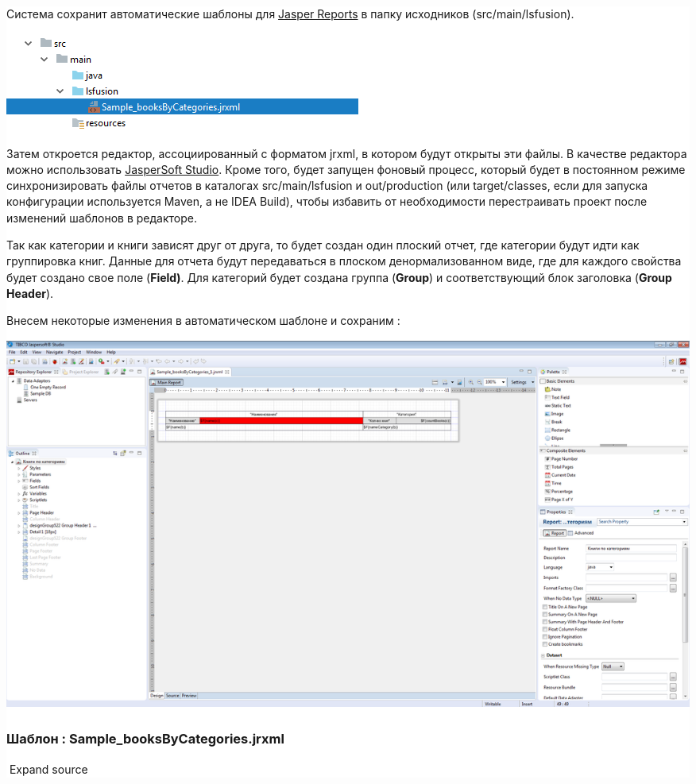 Система сохранит автоматические шаблоны для [Jasper Reports](https://community.jaspersoft.com/project/jasperreports-library) в папку исходников (src/main/lsfusion).

![](attachments/46367627/57738054.png)

Затем откроется редактор, ассоциированный с форматом jrxml, в котором будут открыты эти файлы. В качестве редактора можно использовать [JasperSoft Studio](https://community.jaspersoft.com/project/jaspersoft-studio). Кроме того, будет запущен фоновый процесс, который будет в постоянном режиме синхронизировать файлы отчетов в каталогах src/main/lsfusion и out/production (или target/classes, если для запуска конфигурации используется Maven, а не IDEA Build), чтобы избавить от необходимости перестраивать проект после изменений шаблонов в редакторе.

Так как категории и книги зависят друг от друга, то будет создан один плоский отчет, где категории будут идти как группировка книг. Данные для отчета будут передаваться в плоском денормализованном виде, где для каждого свойства будет создано свое поле (**Field)**. Для категорий будет создана группа (**Group**) и соответствующий блок заголовка (**Group Header**).

Внесем некоторые изменения в автоматическом шаблоне и сохраним :

![](attachments/46367627/57738052.png)

### Шаблон : Sample\_booksByCategories.jrxml
 Expand source
